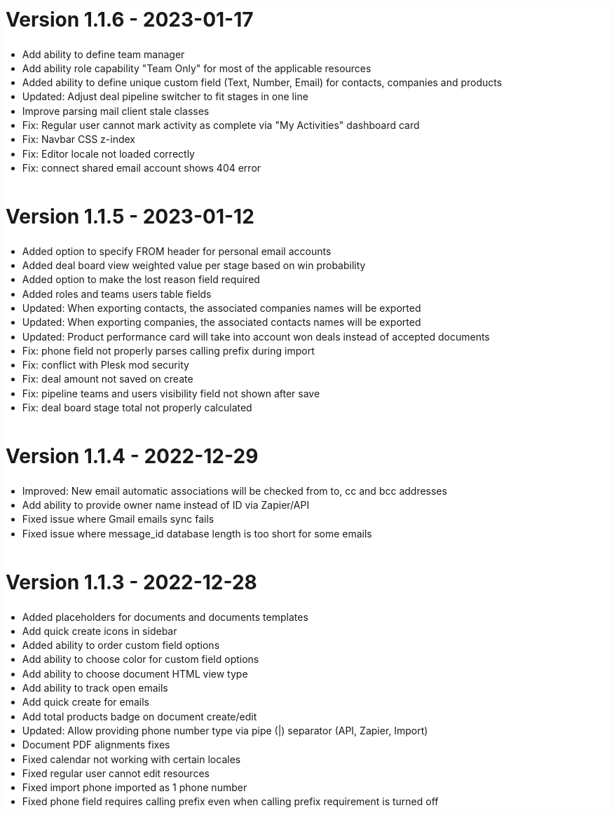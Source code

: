 # Version 1.1.6 - 2023-01-17

- Add ability to define team manager
- Add ability role capability "Team Only" for most of the applicable resources
- Added ability to define unique custom field (Text, Number, Email) for contacts, companies and products
- Updated: Adjust deal pipeline switcher to fit stages in one line
- Improve parsing mail client stale classes
- Fix: Regular user cannot mark activity as complete via "My Activities" dashboard card
- Fix: Navbar CSS z-index
- Fix: Editor locale not loaded correctly
- Fix: connect shared email account shows 404 error

# Version 1.1.5 - 2023-01-12

- Added option to specify FROM header for personal email accounts
- Added deal board view weighted value per stage based on win probability
- Added option to make the lost reason field required
- Added roles and teams users table fields
- Updated: When exporting contacts, the associated companies names will be exported
- Updated: When exporting companies, the associated contacts names will be exported
- Updated: Product performance card will take into account won deals instead of accepted documents
- Fix: phone field not properly parses calling prefix during import
- Fix: conflict with Plesk mod security
- Fix: deal amount not saved on create
- Fix: pipeline teams and users visibility field not shown after save
- Fix: deal board stage total not properly calculated

# Version 1.1.4 - 2022-12-29

- Improved: New email automatic associations will be checked from to, cc and bcc addresses
- Add ability to provide owner name instead of ID via Zapier/API
- Fixed issue where Gmail emails sync fails
- Fixed issue where message_id database length is too short for some emails

# Version 1.1.3 - 2022-12-28

- Added placeholders for documents and documents templates
- Add quick create icons in sidebar
- Added ability to order custom field options
- Add ability to choose color for custom field options
- Add ability to choose document HTML view type
- Add ability to track open emails
- Add quick create for emails
- Add total products badge on document create/edit
- Updated: Allow providing phone number type via pipe (|) separator (API, Zapier, Import)
- Document PDF alignments fixes
- Fixed calendar not working with certain locales
- Fixed regular user cannot edit resources
- Fixed import phone imported as 1 phone number
- Fixed phone field requires calling prefix even when calling prefix requirement is turned off

